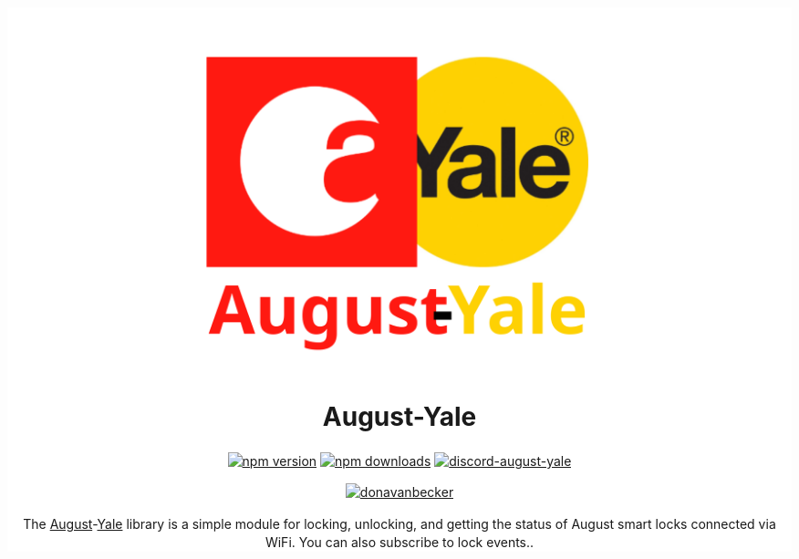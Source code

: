 <span align="center">

<a href="https://github.com/donavanbecker/august-yale"><img alt="august-yale" src="https://raw.githubusercontent.com/donavanbecker/august-yale/latest/branding/August-Yale.svg?sanitize=true" width="500px"></a>

# August-Yale

<a href="https://www.npmjs.com/package/august-yale"><img title="npm version" src="https://badgen.net/npm/v/august-yale?icon=npm&label" ></a>
<a href="https://www.npmjs.com/package/august-yale"><img title="npm downloads" src="https://badgen.net/npm/dt/august-yale?label=downloads" ></a>
<a href="https://discord.gg/8fpZA4S"><img title="discord-august-yale" src="https://badgen.net/discord/online-members/8fpZA4S?icon=discord&label=discord" ></a>

<a href="https://paypal.me/donavanbecker"><img title="donavanbecker" src="https://badgen.net/badge/donavanbecker/paypal/yellow" ></a>

<p>The <a href="https://august.com">August</a>-<a href="https://yale.com">Yale</a>  
library is a simple module for locking, unlocking, and getting the status of August smart locks connected via WiFi. You can also subscribe to lock events.</a>. 
</p>
